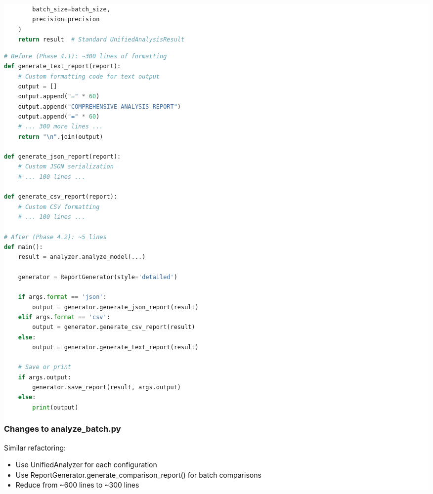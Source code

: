 ```python
        batch_size=batch_size,
        precision=precision
    )
    return result  # Standard UnifiedAnalysisResult
```

```python
# Before (Phase 4.1): ~300 lines of formatting
def generate_text_report(report):
    # Custom formatting code for text output
    output = []
    output.append("=" * 60)
    output.append("COMPREHENSIVE ANALYSIS REPORT")
    output.append("=" * 60)
    # ... 300 more lines ...
    return "\n".join(output)

def generate_json_report(report):
    # Custom JSON serialization
    # ... 100 lines ...

def generate_csv_report(report):
    # Custom CSV formatting
    # ... 100 lines ...

# After (Phase 4.2): ~5 lines
def main():
    result = analyzer.analyze_model(...)

    generator = ReportGenerator(style='detailed')

    if args.format == 'json':
        output = generator.generate_json_report(result)
    elif args.format == 'csv':
        output = generator.generate_csv_report(result)
    else:
        output = generator.generate_text_report(result)

    # Save or print
    if args.output:
        generator.save_report(result, args.output)
    else:
        print(output)
```

### Changes to analyze_batch.py

Similar refactoring:
- Use UnifiedAnalyzer for each configuration
- Use ReportGenerator.generate_comparison_report() for batch comparisons
- Reduce from ~600 lines to ~300 lines
